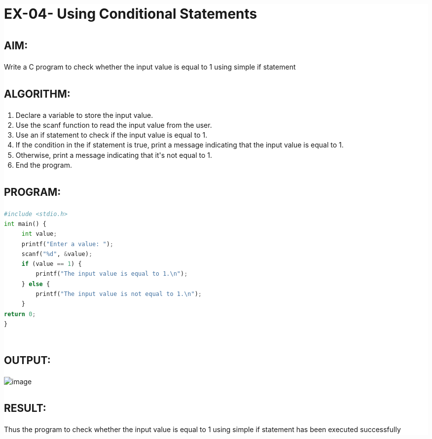 


# EX-04- Using Conditional Statements

## AIM:
Write a C program to check whether the input value is equal to 1 using simple if statement

## ALGORITHM:
1.	Declare a variable to store the input value.
2.	Use the scanf function to read the input value from the user.
3.	Use an if statement to check if the input value is equal to 1.
4.	If the condition in the if statement is true, print a message indicating that the input value is equal to 1.
5.	Otherwise, print a message indicating that it's not equal to 1.
6.	End the program.

## PROGRAM:
```python
#include <stdio.h>
int main() {
     int value;
     printf("Enter a value: ");
     scanf("%d", &value);
     if (value == 1) {
         printf("The input value is equal to 1.\n");
     } else {
         printf("The input value is not equal to 1.\n");
     }
return 0;
}
  
```

## OUTPUT:
![image](https://github.com/user-attachments/assets/1eea868d-8d57-402c-a5ca-3f031def96a0)











	

## RESULT:
Thus the program to check whether the input value is equal to 1 using simple if statement has been executed successfully
